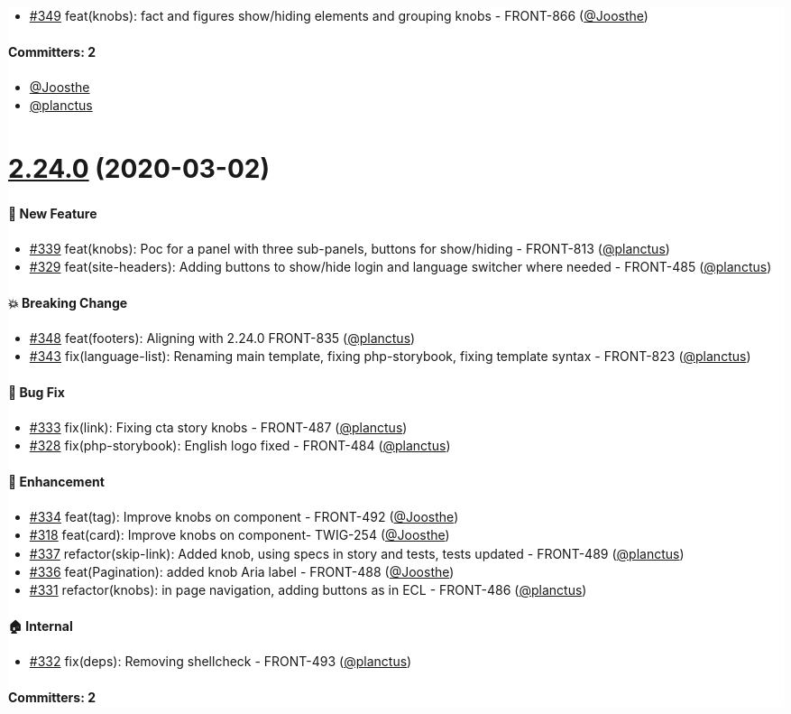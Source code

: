 - [#349](https://github.com/ec-europa/ecl-twig/pull/349) feat(knobs): fact and figures show/hiding elements and grouping knobs - FRONT-866 ([@Joosthe](https://github.com/Joosthe))

#### Committers: 2

- [@Joosthe](https://github.com/Joosthe)
- [@planctus](https://github.com/planctus)

# [2.24.0](https://github.com/ec-europa/ecl-twig/compare/v2.23.0...v2.24.0) (2020-03-02)

#### :rocket: New Feature

- [#339](https://github.com/ec-europa/ecl-twig/pull/339) feat(knobs): Poc for a panel with three sub-panels, buttons for show/hiding - FRONT-813 ([@planctus](https://github.com/planctus))
- [#329](https://github.com/ec-europa/ecl-twig/pull/329) feat(site-headers): Adding buttons to show/hide login and language switcher where needed - FRONT-485 ([@planctus](https://github.com/planctus))

#### :boom: Breaking Change

- [#348](https://github.com/ec-europa/ecl-twig/pull/348) feat(footers): Aligning with 2.24.0 FRONT-835 ([@planctus](https://github.com/planctus))
- [#343](https://github.com/ec-europa/ecl-twig/pull/343) fix(language-list): Renaming main template, fixing php-storybook, fixing template syntax - FRONT-823 ([@planctus](https://github.com/planctus))

#### :bug: Bug Fix

- [#333](https://github.com/ec-europa/ecl-twig/pull/333) fix(link): Fixing cta story knobs - FRONT-487 ([@planctus](https://github.com/planctus))
- [#328](https://github.com/ec-europa/ecl-twig/pull/328) fix(php-storybook): English logo fixed - FRONT-484 ([@planctus](https://github.com/planctus))

#### :nail_care: Enhancement

- [#334](https://github.com/ec-europa/ecl-twig/pull/334) feat(tag): Improve knobs on component - FRONT-492 ([@Joosthe](https://github.com/Joosthe))
- [#318](https://github.com/ec-europa/ecl-twig/pull/318) feat(card): Improve knobs on component- TWIG-254 ([@Joosthe](https://github.com/Joosthe))
- [#337](https://github.com/ec-europa/ecl-twig/pull/337) refactor(skip-link): Added knob, using specs in story and tests, tests updated - FRONT-489 ([@planctus](https://github.com/planctus))
- [#336](https://github.com/ec-europa/ecl-twig/pull/336) feat(Pagination): added knob Aria label - FRONT-488 ([@Joosthe](https://github.com/Joosthe))
- [#331](https://github.com/ec-europa/ecl-twig/pull/331) refactor(knobs): in page navigation, adding buttons as in ECL - FRONT-486 ([@planctus](https://github.com/planctus))

#### :house: Internal

- [#332](https://github.com/ec-europa/ecl-twig/pull/332) fix(deps): Removing shellcheck - FRONT-493 ([@planctus](https://github.com/planctus))

#### Committers: 2
